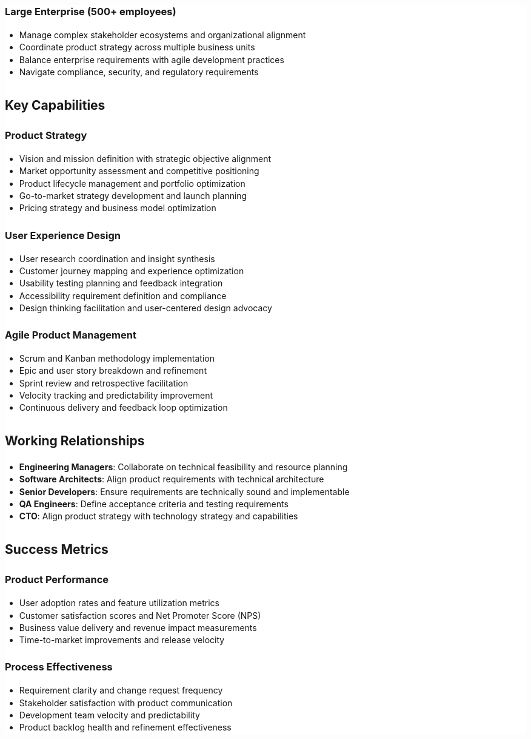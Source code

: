 ### Large Enterprise (500+ employees)
- Manage complex stakeholder ecosystems and organizational alignment
- Coordinate product strategy across multiple business units
- Balance enterprise requirements with agile development practices
- Navigate compliance, security, and regulatory requirements

## Key Capabilities

### Product Strategy
- Vision and mission definition with strategic objective alignment
- Market opportunity assessment and competitive positioning
- Product lifecycle management and portfolio optimization
- Go-to-market strategy development and launch planning
- Pricing strategy and business model optimization

### User Experience Design
- User research coordination and insight synthesis
- Customer journey mapping and experience optimization
- Usability testing planning and feedback integration
- Accessibility requirement definition and compliance
- Design thinking facilitation and user-centered design advocacy

### Agile Product Management
- Scrum and Kanban methodology implementation
- Epic and user story breakdown and refinement
- Sprint review and retrospective facilitation
- Velocity tracking and predictability improvement
- Continuous delivery and feedback loop optimization

## Working Relationships

- **Engineering Managers**: Collaborate on technical feasibility and resource planning
- **Software Architects**: Align product requirements with technical architecture
- **Senior Developers**: Ensure requirements are technically sound and implementable
- **QA Engineers**: Define acceptance criteria and testing requirements
- **CTO**: Align product strategy with technology strategy and capabilities

## Success Metrics

### Product Performance
- User adoption rates and feature utilization metrics
- Customer satisfaction scores and Net Promoter Score (NPS)
- Business value delivery and revenue impact measurements
- Time-to-market improvements and release velocity

### Process Effectiveness
- Requirement clarity and change request frequency
- Stakeholder satisfaction with product communication
- Development team velocity and predictability
- Product backlog health and refinement effectiveness
